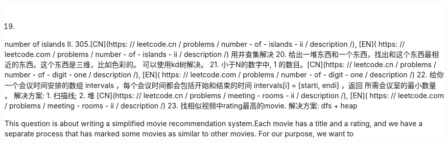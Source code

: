 ```


```
19.
number
of
islands
II.
305.[CN](https: // leetcode.cn / problems / number - of - islands - ii / description /), [EN](
    https: // leetcode.com / problems / number - of - islands - ii / description /)
用并查集解决
20.
给出一堆东西和一个东西，找出和这个东西最相近的东西。这个东西是三维，比如色彩的。
可以使用kd树解决。
21.
小于N的数字中, 1
的数目。[CN](https: // leetcode.cn / problems / number - of - digit - one / description /), [EN](
    https: // leetcode.com / problems / number - of - digit - one / description /)
22.
给你一个会议时间安排的数组
intervals ，每个会议时间都会包括开始和结束的时间
intervals[i] = [starti, endi] ，返回
所需会议室的最小数量 。
解决方案: 1.
扫描线;
2.
堆
[CN](https: // leetcode.cn / problems / meeting - rooms - ii / description /), [EN](
    https: // leetcode.com / problems / meeting - rooms - ii / description /)
23.
找相似视频中rating最高的movie.
解决方案: dfs + heap

This
question is about
writing
a
simplified
movie
recommendation
system.Each
movie
has
a
title and a
rating, and we
have
a
separate
process
that
has
marked
some
movies as similar
to
other
movies.
For
our
purpose, we
want
to